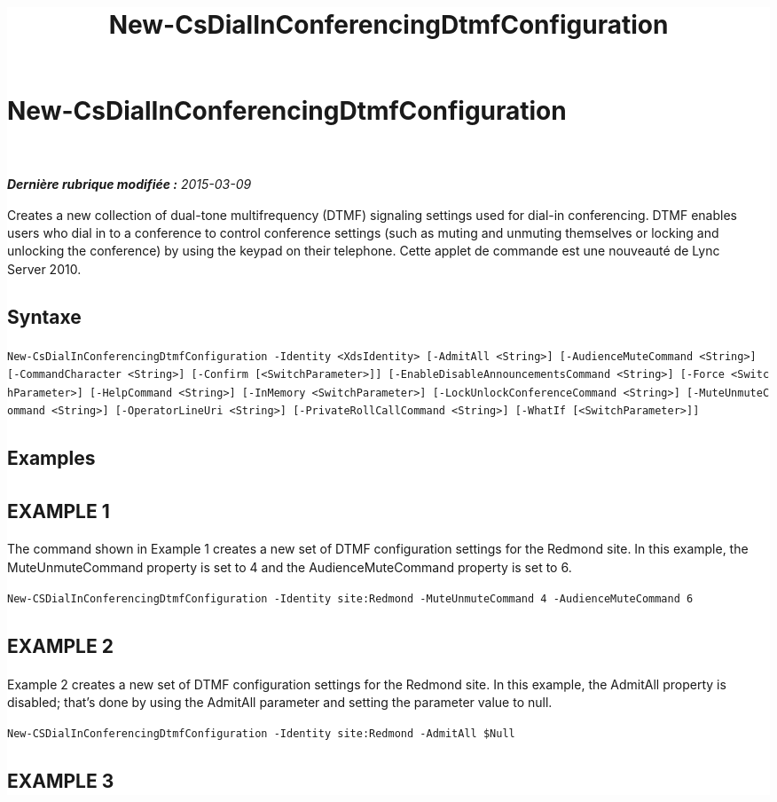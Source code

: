 ﻿---
title: New-CsDialInConferencingDtmfConfiguration
TOCTitle: New-CsDialInConferencingDtmfConfiguration
ms:assetid: 2e373bab-fc4c-4b8b-96e7-fc23ac3bcf47
ms:mtpsurl: https://technet.microsoft.com/fr-fr/library/Gg425792(v=OCS.15)
ms:contentKeyID: 49296739
ms.date: 05/20/2016
mtps_version: v=OCS.15
ms.translationtype: HT
---

# New-CsDialInConferencingDtmfConfiguration

 

_**Dernière rubrique modifiée :** 2015-03-09_

Creates a new collection of dual-tone multifrequency (DTMF) signaling settings used for dial-in conferencing. DTMF enables users who dial in to a conference to control conference settings (such as muting and unmuting themselves or locking and unlocking the conference) by using the keypad on their telephone. Cette applet de commande est une nouveauté de Lync Server 2010.

## Syntaxe

    New-CsDialInConferencingDtmfConfiguration -Identity <XdsIdentity> [-AdmitAll <String>] [-AudienceMuteCommand <String>] [-CommandCharacter <String>] [-Confirm [<SwitchParameter>]] [-EnableDisableAnnouncementsCommand <String>] [-Force <SwitchParameter>] [-HelpCommand <String>] [-InMemory <SwitchParameter>] [-LockUnlockConferenceCommand <String>] [-MuteUnmuteCommand <String>] [-OperatorLineUri <String>] [-PrivateRollCallCommand <String>] [-WhatIf [<SwitchParameter>]]

## Examples

## EXAMPLE 1

The command shown in Example 1 creates a new set of DTMF configuration settings for the Redmond site. In this example, the MuteUnmuteCommand property is set to 4 and the AudienceMuteCommand property is set to 6.

    New-CSDialInConferencingDtmfConfiguration -Identity site:Redmond -MuteUnmuteCommand 4 -AudienceMuteCommand 6

## EXAMPLE 2

Example 2 creates a new set of DTMF configuration settings for the Redmond site. In this example, the AdmitAll property is disabled; that’s done by using the AdmitAll parameter and setting the parameter value to null.

    New-CSDialInConferencingDtmfConfiguration -Identity site:Redmond -AdmitAll $Null

## EXAMPLE 3
